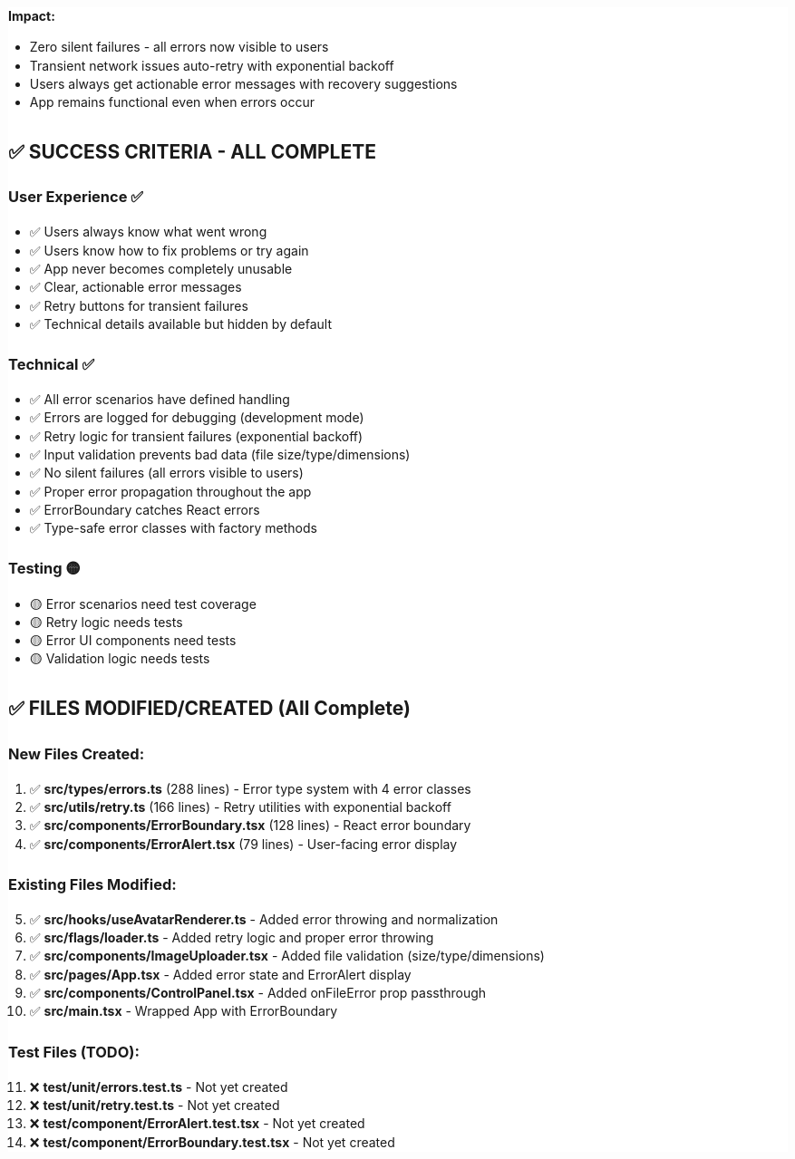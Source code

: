 **Impact:**
- Zero silent failures - all errors now visible to users
- Transient network issues auto-retry with exponential backoff
- Users always get actionable error messages with recovery suggestions
- App remains functional even when errors occur

## ✅ SUCCESS CRITERIA - ALL COMPLETE

### User Experience ✅
- ✅ Users always know what went wrong
- ✅ Users know how to fix problems or try again
- ✅ App never becomes completely unusable
- ✅ Clear, actionable error messages
- ✅ Retry buttons for transient failures
- ✅ Technical details available but hidden by default

### Technical ✅
- ✅ All error scenarios have defined handling
- ✅ Errors are logged for debugging (development mode)
- ✅ Retry logic for transient failures (exponential backoff)
- ✅ Input validation prevents bad data (file size/type/dimensions)
- ✅ No silent failures (all errors visible to users)
- ✅ Proper error propagation throughout the app
- ✅ ErrorBoundary catches React errors
- ✅ Type-safe error classes with factory methods

### Testing 🟡
- 🟡 Error scenarios need test coverage
- 🟡 Retry logic needs tests
- 🟡 Error UI components need tests
- 🟡 Validation logic needs tests

## ✅ FILES MODIFIED/CREATED (All Complete)

### New Files Created:
1. ✅ **src/types/errors.ts** (288 lines) - Error type system with 4 error classes
2. ✅ **src/utils/retry.ts** (166 lines) - Retry utilities with exponential backoff
3. ✅ **src/components/ErrorBoundary.tsx** (128 lines) - React error boundary
4. ✅ **src/components/ErrorAlert.tsx** (79 lines) - User-facing error display

### Existing Files Modified:
5. ✅ **src/hooks/useAvatarRenderer.ts** - Added error throwing and normalization
6. ✅ **src/flags/loader.ts** - Added retry logic and proper error throwing
7. ✅ **src/components/ImageUploader.tsx** - Added file validation (size/type/dimensions)
8. ✅ **src/pages/App.tsx** - Added error state and ErrorAlert display
9. ✅ **src/components/ControlPanel.tsx** - Added onFileError prop passthrough
10. ✅ **src/main.tsx** - Wrapped App with ErrorBoundary

### Test Files (TODO):
11. ❌ **test/unit/errors.test.ts** - Not yet created
12. ❌ **test/unit/retry.test.ts** - Not yet created
13. ❌ **test/component/ErrorAlert.test.tsx** - Not yet created
14. ❌ **test/component/ErrorBoundary.test.tsx** - Not yet created
